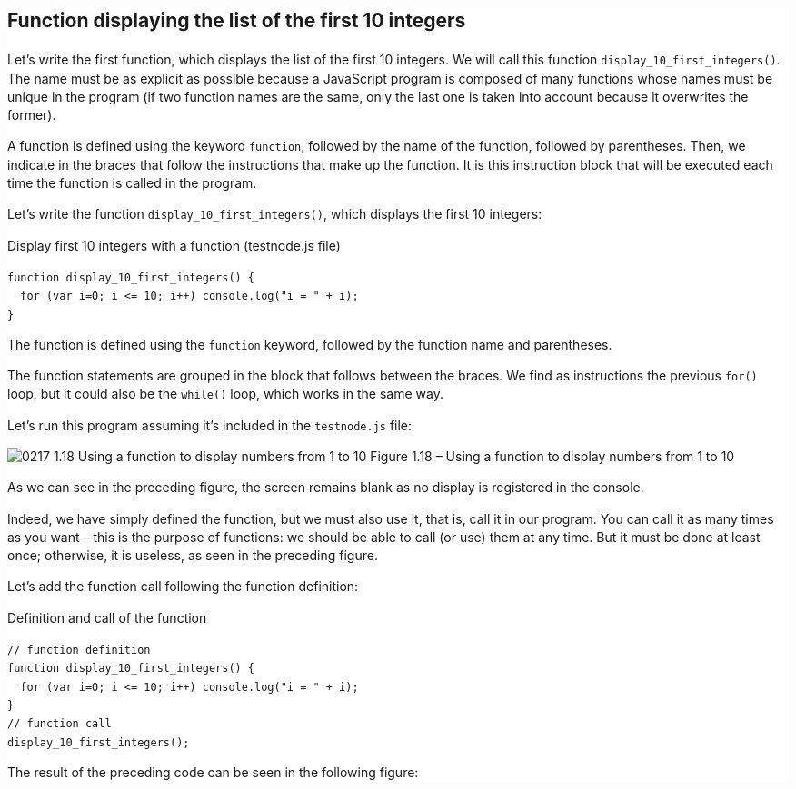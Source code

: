 ## Function displaying the list of the first 10 integers

Let’s write the first function, which displays the list of the first 10 integers. We will call this function `display_10_first_integers()`. The name must be as explicit as possible because a JavaScript program is composed of many functions whose names must be unique in the program (if two function names are the same, only the last one is taken into account because it overwrites the former).

A function is defined using the keyword `function`, followed by the name of the function, followed by parentheses. Then, we indicate in the braces that follow the instructions that make up the function. It is this instruction block that will be executed each time the function is called in the program.

Let’s write the function `display_10_first_integers()`, which displays the first 10 integers:

Display first 10 integers with a function (testnode.js file)

```
function display_10_first_integers() {
  for (var i=0; i <= 10; i++) console.log("i = " + i);
}
```

The function is defined using the `function` keyword, followed by the function name and parentheses.

The function statements are grouped in the block that follows between the braces. We find as instructions the previous `for()` loop, but it could also be the `while()` loop, which works in the same way.

Let’s run this program assuming it’s included in the `testnode.js` file:

![ 0217 1.18 Using a function to display numbers from 1 to 10 ](/packtpub/javascript_from_frontend_to_backend_img/0217_1.18_using_a_function_to_display_numbers_from_1_to_10.webp
)
Figure 1.18 – Using a function to display numbers from 1 to 10

As we can see in the preceding figure, the screen remains blank as no display is registered in the console.

Indeed, we have simply defined the function, but we must also use it, that is, call it in our program. You can call it as many times as you want – this is the purpose of functions: we should be able to call (or use) them at any time. But it must be done at least once; otherwise, it is useless, as seen in the preceding figure.

Let’s add the function call following the function definition:

Definition and call of the function

```
// function definition
function display_10_first_integers() {
  for (var i=0; i <= 10; i++) console.log("i = " + i);
}
// function call
display_10_first_integers();
```

The result of the preceding code can be seen in the following figure:
